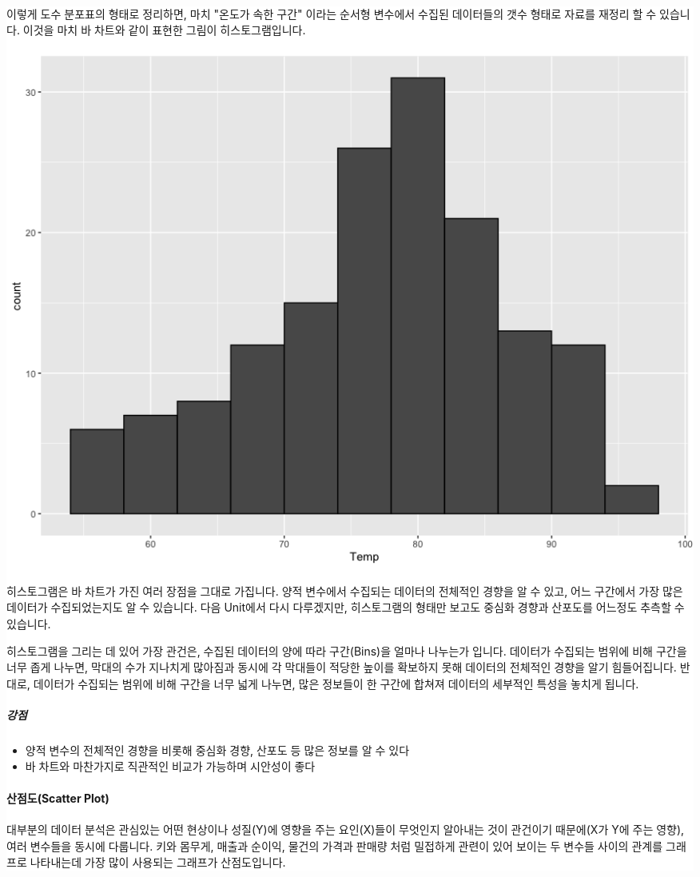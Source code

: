   이렇게 도수 분포표의 형태로 정리하면, 마치 "온도가 속한 구간" 이라는 순서형 변수에서 수집된 데이터들의 갯수 형태로 자료를 재정리 할 수 있습니다. 이것을 마치 바 차트와 같이 표현한 그림이 히스토그램입니다.

![Histogram](image/01-2-histogram.png)

  히스토그램은 바 차트가 가진 여러 장점을 그대로 가집니다. 양적 변수에서 수집되는 데이터의 전체적인 경향을 알 수 있고, 어느 구간에서 가장 많은 데이터가 수집되었는지도 알 수 있습니다. 다음 Unit에서 다시 다루겠지만, 히스토그램의 형태만 보고도 중심화 경향과 산포도를 어느정도 추측할 수 있습니다. 

  히스토그램을 그리는 데 있어 가장 관건은, 수집된 데이터의 양에 따라 구간(Bins)을 얼마나 나누는가 입니다. 데이터가 수집되는 범위에 비해 구간을 너무 좁게 나누면, 막대의 수가 지나치게 많아짐과 동시에 각 막대들이 적당한 높이를 확보하지 못해 데이터의 전체적인 경향을 알기 힘들어집니다. 반대로, 데이터가 수집되는 범위에 비해 구간을 너무 넓게 나누면, 많은 정보들이 한 구간에 합쳐져 데이터의 세부적인 특성을 놓치게 됩니다.

##### 강점

- 양적 변수의 전체적인 경향을 비롯해 중심화 경향, 산포도 등 많은 정보를 알 수 있다
- 바 차트와 마찬가지로 직관적인 비교가 가능하며 시안성이 좋다

#### 산점도(Scatter Plot)

  대부분의 데이터 분석은 관심있는 어떤 현상이나 성질(Y)에 영향을 주는 요인(X)들이 무엇인지 알아내는 것이 관건이기 때문에(X가 Y에 주는 영향), 여러 변수들을 동시에 다룹니다. 키와 몸무게, 매출과 순이익, 물건의 가격과 판매량 처럼 밀접하게 관련이 있어 보이는 두 변수들 사이의 관계를 그래프로 나타내는데 가장 많이 사용되는 그래프가 산점도입니다. 
